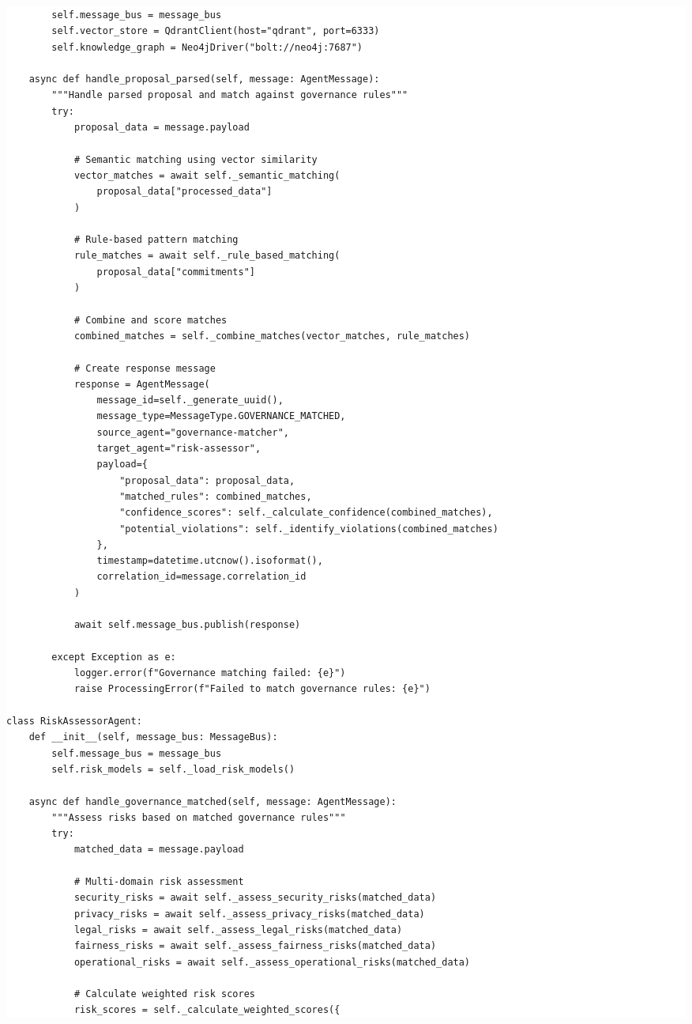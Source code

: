 ```
        self.message_bus = message_bus
        self.vector_store = QdrantClient(host="qdrant", port=6333)
        self.knowledge_graph = Neo4jDriver("bolt://neo4j:7687")
        
    async def handle_proposal_parsed(self, message: AgentMessage):
        """Handle parsed proposal and match against governance rules"""
        try:
            proposal_data = message.payload
            
            # Semantic matching using vector similarity
            vector_matches = await self._semantic_matching(
                proposal_data["processed_data"]
            )
            
            # Rule-based pattern matching
            rule_matches = await self._rule_based_matching(
                proposal_data["commitments"]
            )
            
            # Combine and score matches
            combined_matches = self._combine_matches(vector_matches, rule_matches)
            
            # Create response message
            response = AgentMessage(
                message_id=self._generate_uuid(),
                message_type=MessageType.GOVERNANCE_MATCHED,
                source_agent="governance-matcher",
                target_agent="risk-assessor",
                payload={
                    "proposal_data": proposal_data,
                    "matched_rules": combined_matches,
                    "confidence_scores": self._calculate_confidence(combined_matches),
                    "potential_violations": self._identify_violations(combined_matches)
                },
                timestamp=datetime.utcnow().isoformat(),
                correlation_id=message.correlation_id
            )
            
            await self.message_bus.publish(response)
            
        except Exception as e:
            logger.error(f"Governance matching failed: {e}")
            raise ProcessingError(f"Failed to match governance rules: {e}")

class RiskAssessorAgent:
    def __init__(self, message_bus: MessageBus):
        self.message_bus = message_bus
        self.risk_models = self._load_risk_models()
        
    async def handle_governance_matched(self, message: AgentMessage):
        """Assess risks based on matched governance rules"""
        try:
            matched_data = message.payload
            
            # Multi-domain risk assessment
            security_risks = await self._assess_security_risks(matched_data)
            privacy_risks = await self._assess_privacy_risks(matched_data)
            legal_risks = await self._assess_legal_risks(matched_data)
            fairness_risks = await self._assess_fairness_risks(matched_data)
            operational_risks = await self._assess_operational_risks(matched_data)
            
            # Calculate weighted risk scores
            risk_scores = self._calculate_weighted_scores({
```